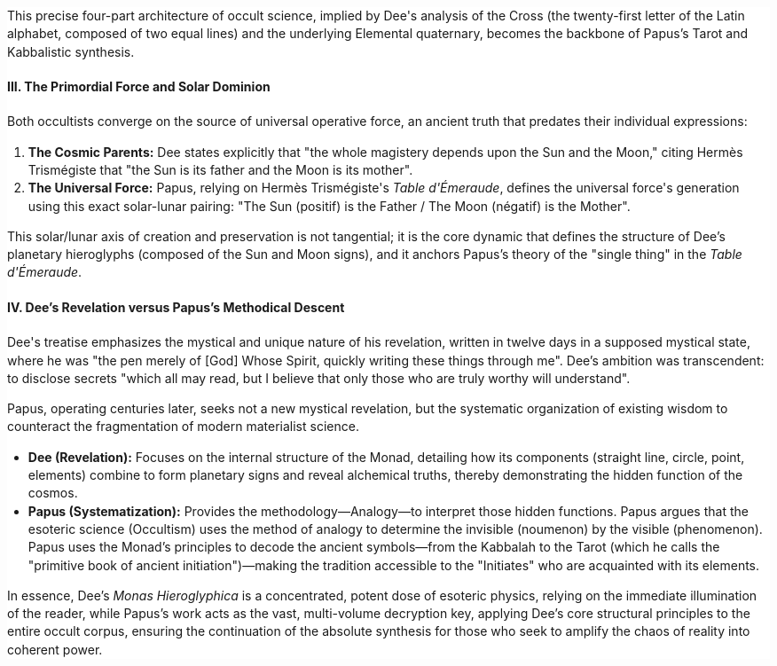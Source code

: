 This precise four-part architecture of occult science, implied by Dee's analysis of the Cross (the twenty-first letter of the Latin alphabet, composed of two equal lines) and the underlying Elemental quaternary, becomes the backbone of Papus’s Tarot and Kabbalistic synthesis.

#### III. The Primordial Force and Solar Dominion

Both occultists converge on the source of universal operative force, an ancient truth that predates their individual expressions:

1. **The Cosmic Parents:** Dee states explicitly that "the whole magistery depends upon the Sun and the Moon," citing Hermès Trismégiste that "the Sun is its father and the Moon is its mother".
2. **The Universal Force:** Papus, relying on Hermès Trismégiste's _Table d'Émeraude_, defines the universal force's generation using this exact solar-lunar pairing: "The Sun (positif) is the Father / The Moon (négatif) is the Mother".

This solar/lunar axis of creation and preservation is not tangential; it is the core dynamic that defines the structure of Dee’s planetary hieroglyphs (composed of the Sun and Moon signs), and it anchors Papus’s theory of the "single thing" in the _Table d'Émeraude_.

#### IV. Dee’s Revelation versus Papus’s Methodical Descent

Dee's treatise emphasizes the mystical and unique nature of his revelation, written in twelve days in a supposed mystical state, where he was "the pen merely of [God] Whose Spirit, quickly writing these things through me". Dee’s ambition was transcendent: to disclose secrets "which all may read, but I believe that only those who are truly worthy will understand".

Papus, operating centuries later, seeks not a new mystical revelation, but the systematic organization of existing wisdom to counteract the fragmentation of modern materialist science.

- **Dee (Revelation):** Focuses on the internal structure of the Monad, detailing how its components (straight line, circle, point, elements) combine to form planetary signs and reveal alchemical truths, thereby demonstrating the hidden function of the cosmos.
- **Papus (Systematization):** Provides the methodology—Analogy—to interpret those hidden functions. Papus argues that the esoteric science (Occultism) uses the method of analogy to determine the invisible (noumenon) by the visible (phenomenon). Papus uses the Monad’s principles to decode the ancient symbols—from the Kabbalah to the Tarot (which he calls the "primitive book of ancient initiation")—making the tradition accessible to the "Initiates" who are acquainted with its elements.

In essence, Dee’s _Monas Hieroglyphica_ is a concentrated, potent dose of esoteric physics, relying on the immediate illumination of the reader, while Papus’s work acts as the vast, multi-volume decryption key, applying Dee’s core structural principles to the entire occult corpus, ensuring the continuation of the absolute synthesis for those who seek to amplify the chaos of reality into coherent power.
